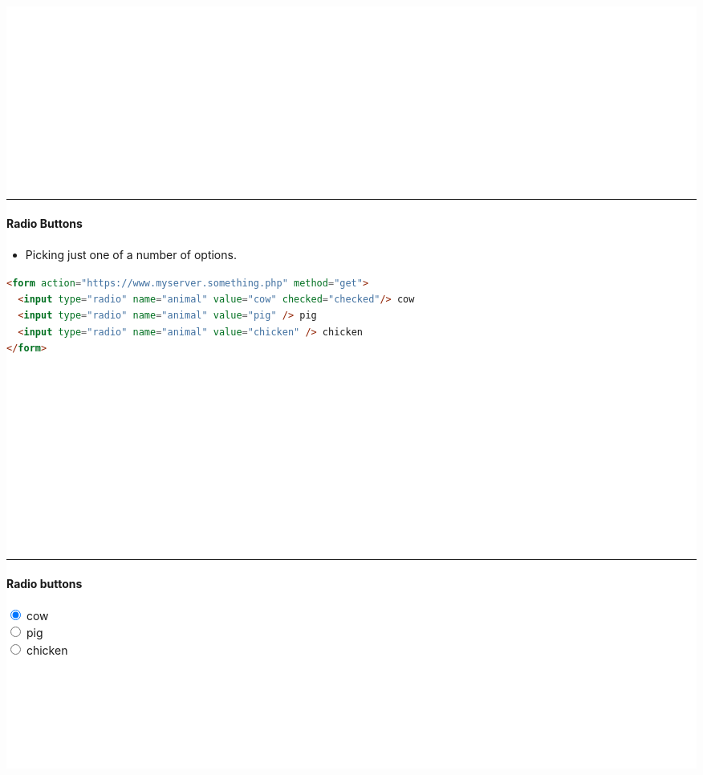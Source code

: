 &nbsp;

&nbsp;

&nbsp;

&nbsp;

&nbsp;

&nbsp;

&nbsp;

---

####  Radio Buttons

* Picking just one of a number of options.

```HTML
<form action="https://www.myserver.something.php" method="get">
  <input type="radio" name="animal" value="cow" checked="checked"/> cow
  <input type="radio" name="animal" value="pig" /> pig
  <input type="radio" name="animal" value="chicken" /> chicken
</form>
```


&nbsp;

&nbsp;

&nbsp;

&nbsp;

&nbsp;

&nbsp;

&nbsp;

---

#### Radio buttons
<form action="https://www.myserver.something.php" method="get">
  <input type="radio" name="animal" value="cow" checked="checked"/> cow
  <br>
  <input type="radio" name="animal" value="pig" /> pig
  <br>
  <input type="radio" name="animal" value="chicken" /> chicken
</form>

&nbsp;

&nbsp;

&nbsp;

&nbsp;
